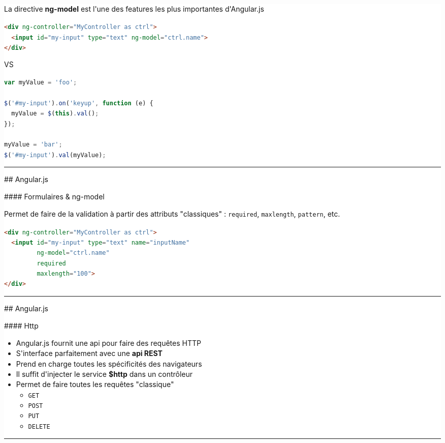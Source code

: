 La directive **ng-model** est l'une des features les plus importantes d'Angular.js

```html
<div ng-controller="MyController as ctrl">
  <input id="my-input" type="text" ng-model="ctrl.name">
</div>
```
VS
```javascript
var myValue = 'foo';

$('#my-input').on('keyup', function (e) {
  myValue = $(this).val();
});

myValue = 'bar';
$('#my-input').val(myValue);
```

---

## Angular.js

#### Formulaires & ng-model

Permet de faire de la validation à partir des attributs "classiques" : `required`, `maxlength`, `pattern`, etc.

```html
<div ng-controller="MyController as ctrl">
  <input id="my-input" type="text" name="inputName"
         ng-model="ctrl.name"
         required
         maxlength="100">
</div>
```

---

## Angular.js

#### Http

- Angular.js fournit une api pour faire des requêtes HTTP
- S'interface parfaitement avec une **api REST**
- Prend en charge toutes les spécificités des navigateurs
- Il suffit d'injecter le service **$http** dans un contrôleur
- Permet de faire toutes les requêtes "classique"
  - `GET`
  - `POST`
  - `PUT`
  - `DELETE`

---
